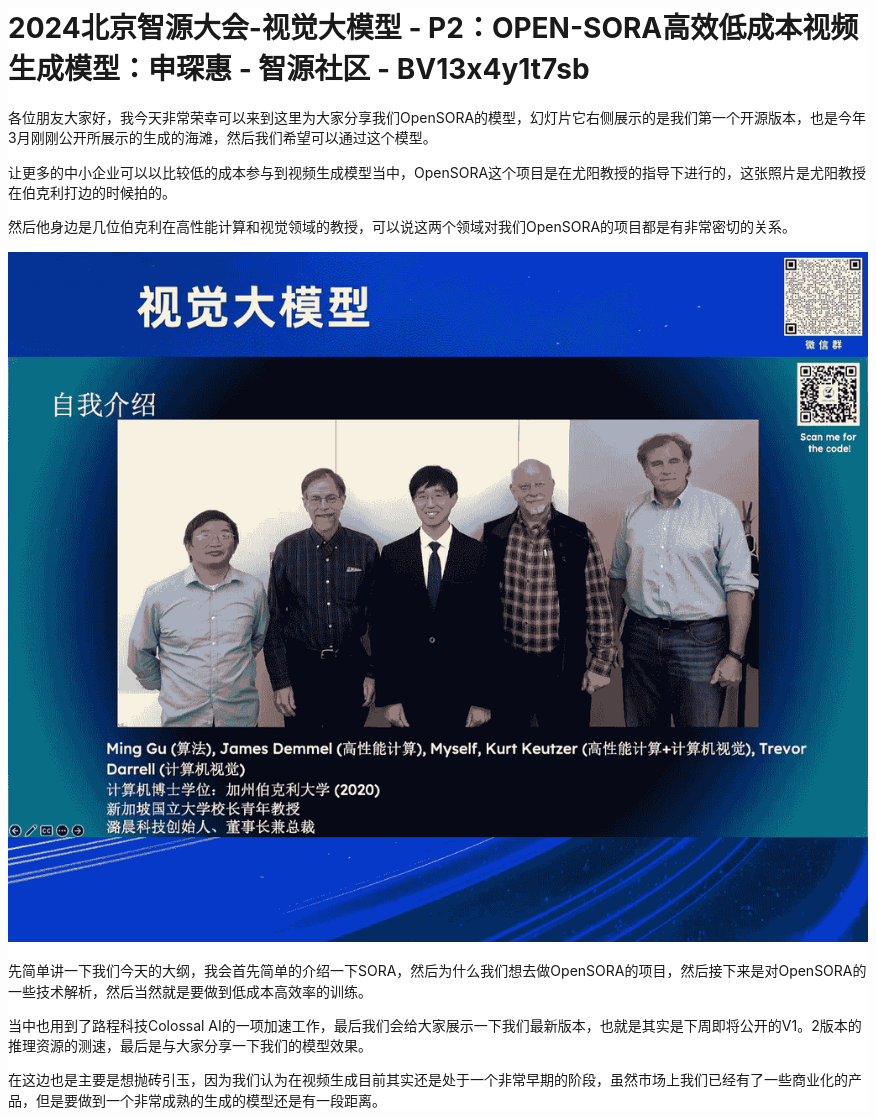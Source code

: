 # 2024北京智源大会-视觉大模型 - P2：OPEN-SORA高效低成本视频生成模型：申琛惠 - 智源社区 - BV13x4y1t7sb

各位朋友大家好，我今天非常荣幸可以来到这里为大家分享我们OpenSORA的模型，幻灯片它右侧展示的是我们第一个开源版本，也是今年3月刚刚公开所展示的生成的海滩，然后我们希望可以通过这个模型。

让更多的中小企业可以以比较低的成本参与到视频生成模型当中，OpenSORA这个项目是在尤阳教授的指导下进行的，这张照片是尤阳教授在伯克利打边的时候拍的。

然后他身边是几位伯克利在高性能计算和视觉领域的教授，可以说这两个领域对我们OpenSORA的项目都是有非常密切的关系。



![](img/6a74c07d896e1a070763d22238b5c7e6_1.png)

先简单讲一下我们今天的大纲，我会首先简单的介绍一下SORA，然后为什么我们想去做OpenSORA的项目，然后接下来是对OpenSORA的一些技术解析，然后当然就是要做到低成本高效率的训练。

当中也用到了路程科技Colossal AI的一项加速工作，最后我们会给大家展示一下我们最新版本，也就是其实是下周即将公开的V1。2版本的推理资源的测速，最后是与大家分享一下我们的模型效果。

在这边也是主要是想抛砖引玉，因为我们认为在视频生成目前其实还是处于一个非常早期的阶段，虽然市场上我们已经有了一些商业化的产品，但是要做到一个非常成熟的生成的模型还是有一段距离。
